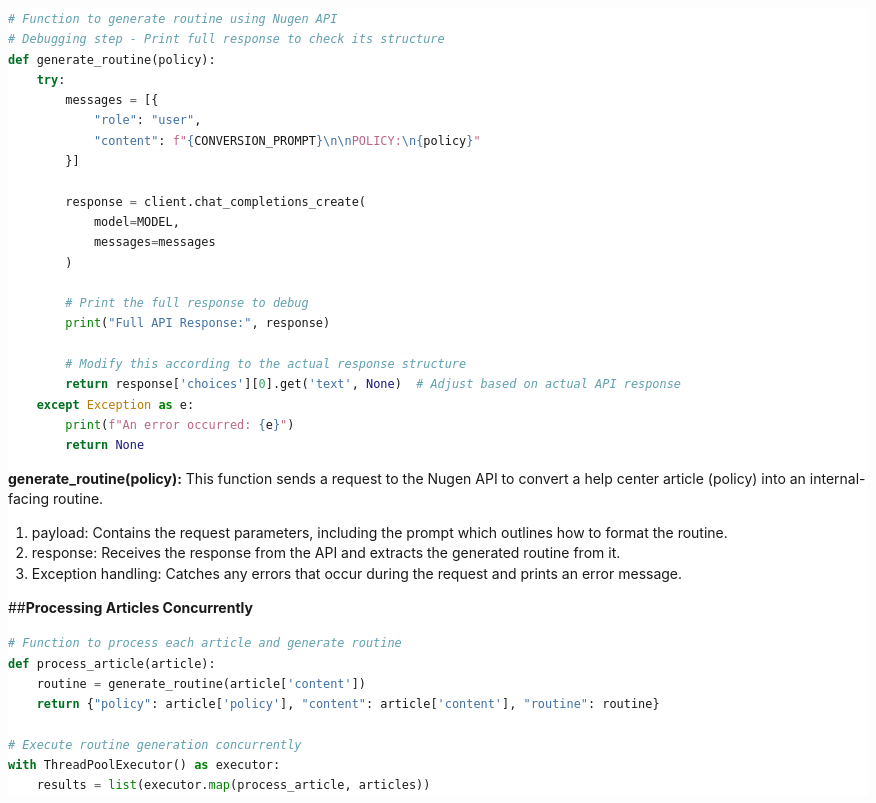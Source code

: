 ```python
# Function to generate routine using Nugen API
# Debugging step - Print full response to check its structure
def generate_routine(policy):
    try:
        messages = [{
            "role": "user",
            "content": f"{CONVERSION_PROMPT}\n\nPOLICY:\n{policy}"
        }]

        response = client.chat_completions_create(
            model=MODEL,
            messages=messages
        )

        # Print the full response to debug
        print("Full API Response:", response)

        # Modify this according to the actual response structure
        return response['choices'][0].get('text', None)  # Adjust based on actual API response
    except Exception as e:
        print(f"An error occurred: {e}")
        return None


```

**generate_routine(policy):** This function sends a request to the Nugen API to convert a help center article (policy) into an internal-facing routine.
  1. payload: Contains the request parameters, including the prompt which outlines how to format the routine.
  2. response: Receives the response from the API and extracts the generated routine from it.
  3. Exception handling: Catches any errors that occur during the request and prints an error message.

##**Processing Articles Concurrently**



```python
# Function to process each article and generate routine
def process_article(article):
    routine = generate_routine(article['content'])
    return {"policy": article['policy'], "content": article['content'], "routine": routine}

# Execute routine generation concurrently
with ThreadPoolExecutor() as executor:
    results = list(executor.map(process_article, articles))

```
